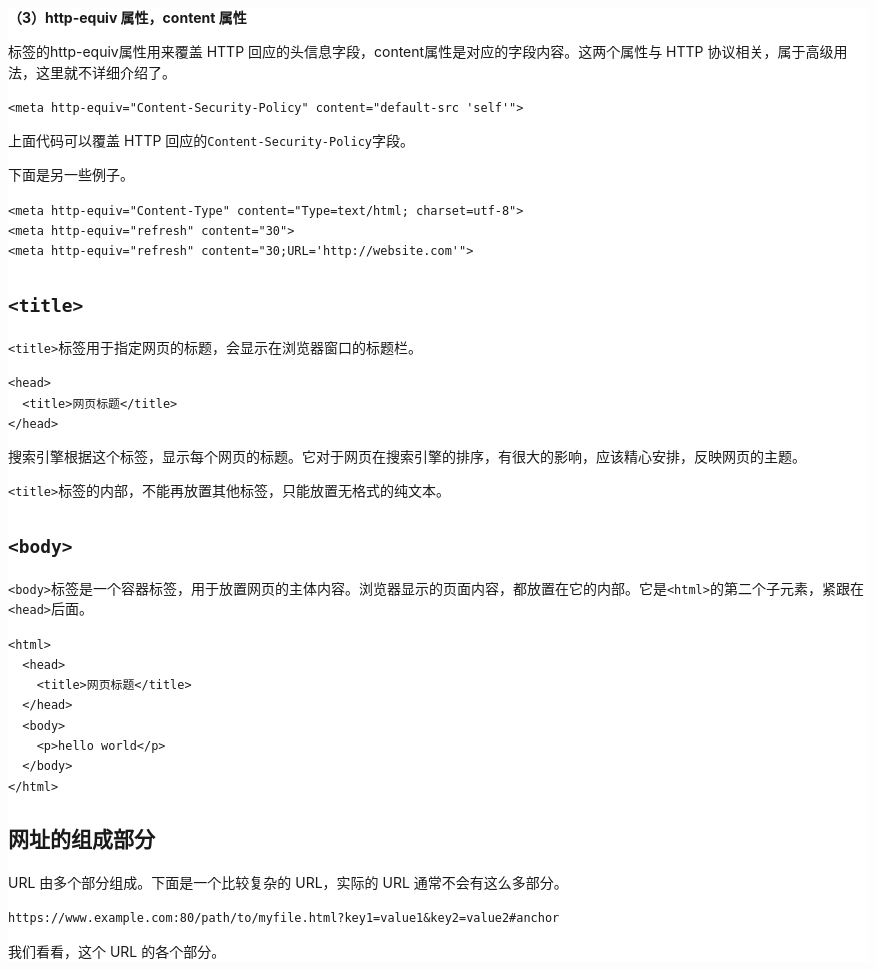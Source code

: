 **（3）http-equiv 属性，content 属性**

<meta>标签的http-equiv属性用来覆盖 HTTP 回应的头信息字段，content属性是对应的字段内容。这两个属性与 HTTP 协议相关，属于高级用法，这里就不详细介绍了。


```
<meta http-equiv="Content-Security-Policy" content="default-src 'self'">
```

上面代码可以覆盖 HTTP 回应的`Content-Security-Policy`字段。

下面是另一些例子。

```
<meta http-equiv="Content-Type" content="Type=text/html; charset=utf-8">
<meta http-equiv="refresh" content="30">
<meta http-equiv="refresh" content="30;URL='http://website.com'">
```

## `<title>`

`<title>`标签用于指定网页的标题，会显示在浏览器窗口的标题栏。

```
<head>
  <title>网页标题</title>
</head>
```

搜索引擎根据这个标签，显示每个网页的标题。它对于网页在搜索引擎的排序，有很大的影响，应该精心安排，反映网页的主题。

`<title>`标签的内部，不能再放置其他标签，只能放置无格式的纯文本。

## `<body>`

`<body>`标签是一个容器标签，用于放置网页的主体内容。浏览器显示的页面内容，都放置在它的内部。它是`<html>`的第二个子元素，紧跟在`<head>`后面。

```
<html>
  <head>
    <title>网页标题</title>
  </head>
  <body>
    <p>hello world</p>
  </body>
</html>
```

## 网址的组成部分 

URL 由多个部分组成。下面是一个比较复杂的 URL，实际的 URL 通常不会有这么多部分。

```
https://www.example.com:80/path/to/myfile.html?key1=value1&key2=value2#anchor
```

我们看看，这个 URL 的各个部分。
